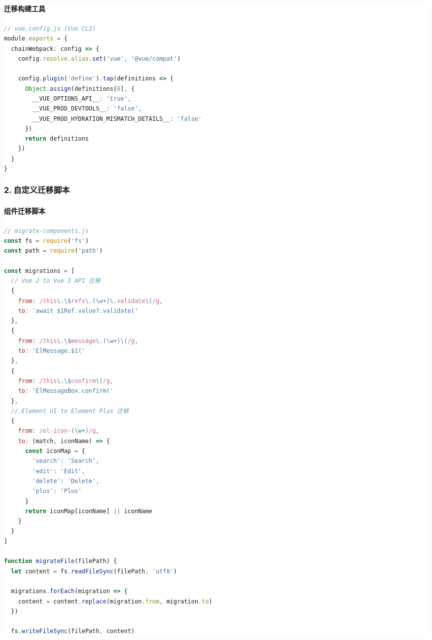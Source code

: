 #### 迁移构建工具
```typescript
// vue.config.js (Vue CLI)
module.exports = {
  chainWebpack: config => {
    config.resolve.alias.set('vue', '@vue/compat')
    
    config.plugin('define').tap(definitions => {
      Object.assign(definitions[0], {
        __VUE_OPTIONS_API__: 'true',
        __VUE_PROD_DEVTOOLS__: 'false',
        __VUE_PROD_HYDRATION_MISMATCH_DETAILS__: 'false'
      })
      return definitions
    })
  }
}
```

### 2. 自定义迁移脚本

#### 组件迁移脚本
```javascript
// migrate-components.js
const fs = require('fs')
const path = require('path')

const migrations = [
  // Vue 2 to Vue 3 API 迁移
  {
    from: /this\.\$refs\.(\w+)\.validate\(/g,
    to: 'await $1Ref.value?.validate('
  },
  {
    from: /this\.\$message\.(\w+)\(/g,
    to: 'ElMessage.$1('
  },
  {
    from: /this\.\$confirm\(/g,
    to: 'ElMessageBox.confirm('
  },
  // Element UI to Element Plus 迁移
  {
    from: /el-icon-(\w+)/g,
    to: (match, iconName) => {
      const iconMap = {
        'search': 'Search',
        'edit': 'Edit',
        'delete': 'Delete',
        'plus': 'Plus'
      }
      return iconMap[iconName] || iconName
    }
  }
]

function migrateFile(filePath) {
  let content = fs.readFileSync(filePath, 'utf8')
  
  migrations.forEach(migration => {
    content = content.replace(migration.from, migration.to)
  })
  
  fs.writeFileSync(filePath, content)
```